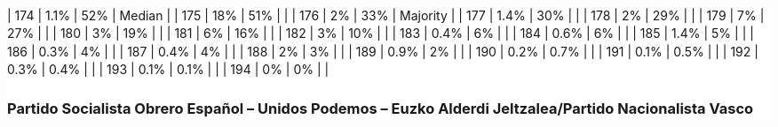 | 174 | 1.1% | 52% | Median |
| 175 | 18% | 51% |  |
| 176 | 2% | 33% | Majority |
| 177 | 1.4% | 30% |  |
| 178 | 2% | 29% |  |
| 179 | 7% | 27% |  |
| 180 | 3% | 19% |  |
| 181 | 6% | 16% |  |
| 182 | 3% | 10% |  |
| 183 | 0.4% | 6% |  |
| 184 | 0.6% | 6% |  |
| 185 | 1.4% | 5% |  |
| 186 | 0.3% | 4% |  |
| 187 | 0.4% | 4% |  |
| 188 | 2% | 3% |  |
| 189 | 0.9% | 2% |  |
| 190 | 0.2% | 0.7% |  |
| 191 | 0.1% | 0.5% |  |
| 192 | 0.3% | 0.4% |  |
| 193 | 0.1% | 0.1% |  |
| 194 | 0% | 0% |  |

### Partido Socialista Obrero Español – Unidos Podemos – Euzko Alderdi Jeltzalea/Partido Nacionalista Vasco
